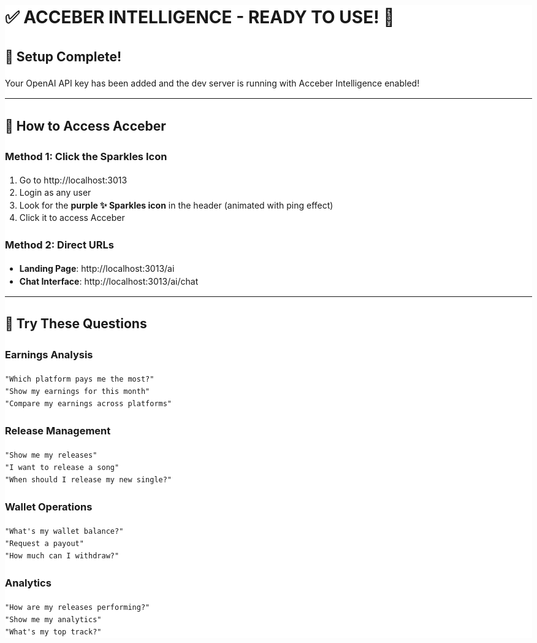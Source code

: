 # ✅ ACCEBER INTELLIGENCE - READY TO USE! 🚀

## 🎉 Setup Complete!

Your OpenAI API key has been added and the dev server is running with Acceber Intelligence enabled!

---

## 🚀 How to Access Acceber

### Method 1: Click the Sparkles Icon
1. Go to http://localhost:3013
2. Login as any user
3. Look for the **purple ✨ Sparkles icon** in the header (animated with ping effect)
4. Click it to access Acceber

### Method 2: Direct URLs
- **Landing Page**: http://localhost:3013/ai
- **Chat Interface**: http://localhost:3013/ai/chat

---

## 💬 Try These Questions

### Earnings Analysis
```
"Which platform pays me the most?"
"Show my earnings for this month"
"Compare my earnings across platforms"
```

### Release Management
```
"Show me my releases"
"I want to release a song"
"When should I release my new single?"
```

### Wallet Operations
```
"What's my wallet balance?"
"Request a payout"
"How much can I withdraw?"
```

### Analytics
```
"How are my releases performing?"
"Show me my analytics"
"What's my top track?"
```
